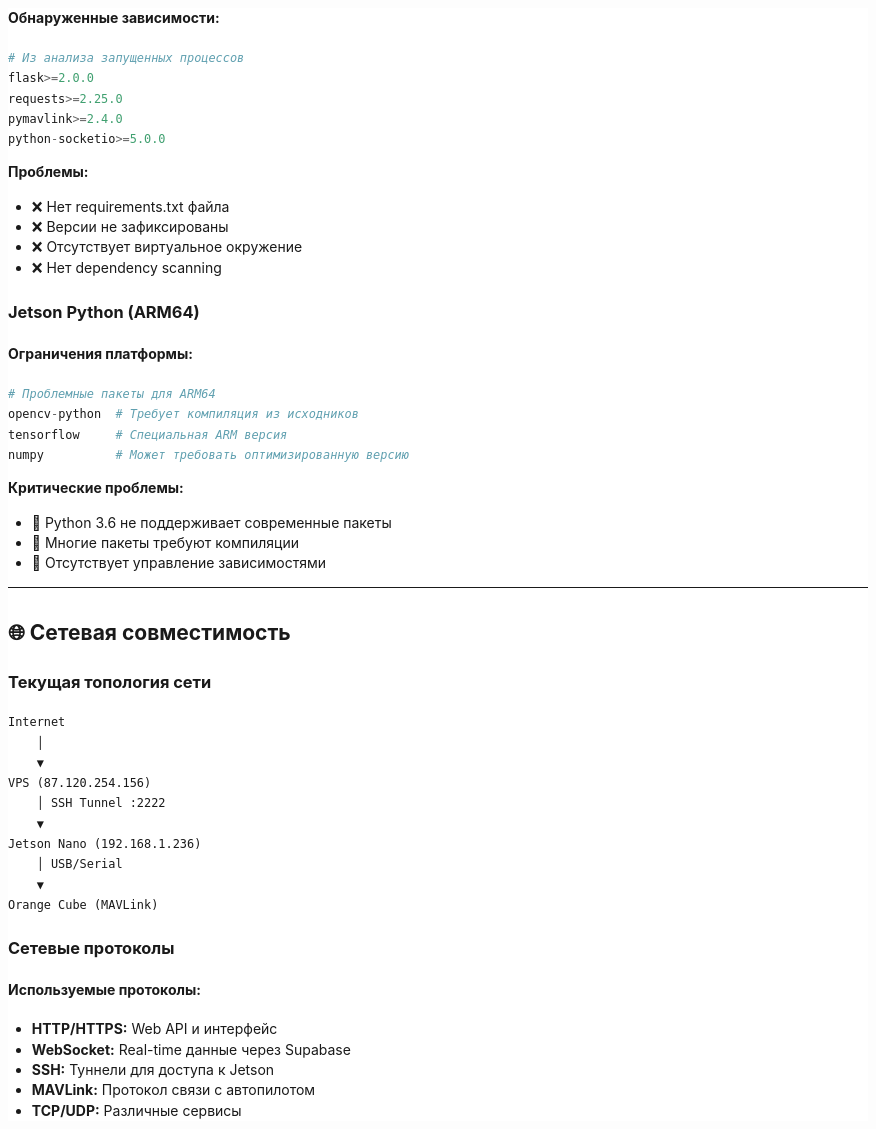 #### **Обнаруженные зависимости:**
```python
# Из анализа запущенных процессов
flask>=2.0.0
requests>=2.25.0
pymavlink>=2.4.0
python-socketio>=5.0.0
```

**Проблемы:**
- ❌ Нет requirements.txt файла
- ❌ Версии не зафиксированы
- ❌ Отсутствует виртуальное окружение
- ❌ Нет dependency scanning

### **Jetson Python (ARM64)**

#### **Ограничения платформы:**
```python
# Проблемные пакеты для ARM64
opencv-python  # Требует компиляция из исходников
tensorflow     # Специальная ARM версия
numpy          # Может требовать оптимизированную версию
```

**Критические проблемы:**
- 🔴 Python 3.6 не поддерживает современные пакеты
- 🔴 Многие пакеты требуют компиляции
- 🔴 Отсутствует управление зависимостями

---

## 🌐 Сетевая совместимость

### **Текущая топология сети**

```
Internet
    │
    ▼
VPS (87.120.254.156)
    │ SSH Tunnel :2222
    ▼
Jetson Nano (192.168.1.236)
    │ USB/Serial
    ▼
Orange Cube (MAVLink)
```

### **Сетевые протоколы**

#### **Используемые протоколы:**
- **HTTP/HTTPS:** Web API и интерфейс
- **WebSocket:** Real-time данные через Supabase
- **SSH:** Туннели для доступа к Jetson
- **MAVLink:** Протокол связи с автопилотом
- **TCP/UDP:** Различные сервисы
